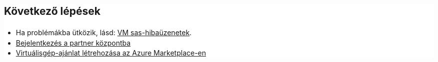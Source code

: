 ## <a name="next-steps"></a>Következő lépések

- Ha problémákba ütközik, lásd: [VM sas-hibaüzenetek](azure-vm-sas-failure-messages.md).
- [Bejelentkezés a partner központba](https://partner.microsoft.com/dashboard/account/v3/enrollment/introduction/partnership)
- [Virtuálisgép-ajánlat létrehozása az Azure Marketplace-en](azure-vm-create.md)
